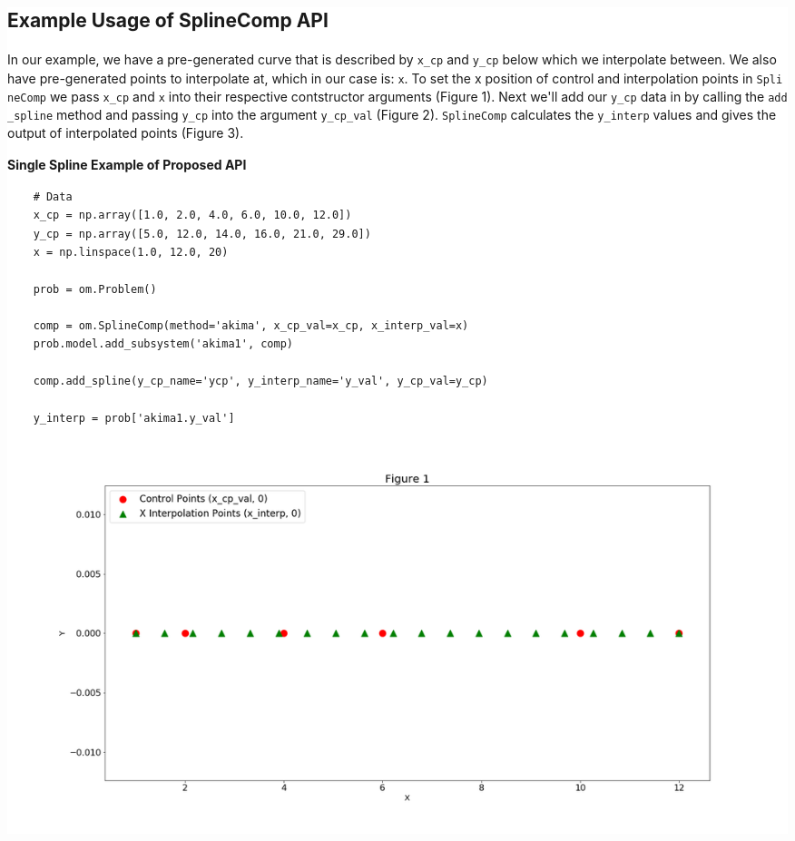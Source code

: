 Example Usage of SplineComp API
---------------------------------

In our example, we have a pre-generated curve that is described by `x_cp` and `y_cp` below which we interpolate between. We also have pre-generated points to interpolate at, which in our case is: `x`. To set the x position of control and interpolation points in `SplineComp` we pass `x_cp` and `x` into their respective contstructor arguments (Figure 1). Next we'll add our `y_cp` data in by calling the `add_spline` method and passing `y_cp` into the argument `y_cp_val` (Figure 2). `SplineComp` calculates the `y_interp` values and gives the output of interpolated points (Figure 3).

**Single Spline Example of Proposed API**
```
    # Data
    x_cp = np.array([1.0, 2.0, 4.0, 6.0, 10.0, 12.0])
    y_cp = np.array([5.0, 12.0, 14.0, 16.0, 21.0, 29.0])
    x = np.linspace(1.0, 12.0, 20)

    prob = om.Problem()

    comp = om.SplineComp(method='akima', x_cp_val=x_cp, x_interp_val=x)
    prob.model.add_subsystem('akima1', comp)

    comp.add_spline(y_cp_name='ycp', y_interp_name='y_val', y_cp_val=y_cp)

    y_interp = prob['akima1.y_val']
```


![step1](POEM_004/figure_1.png)
